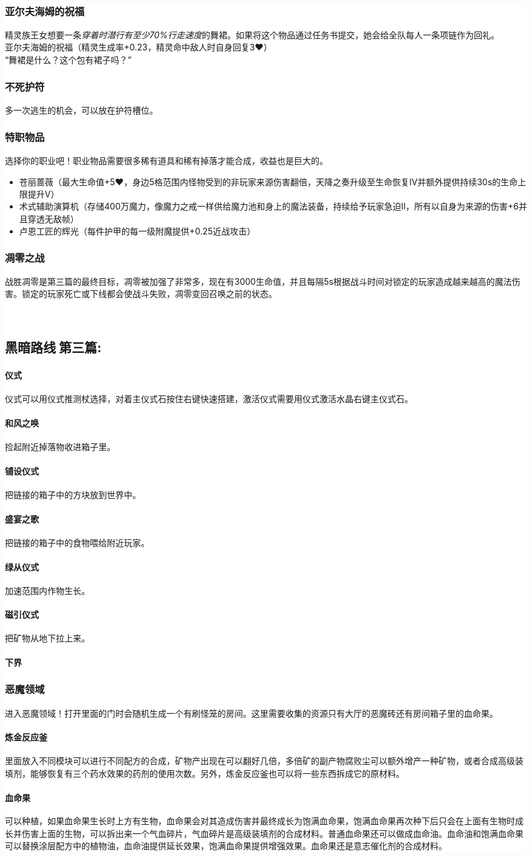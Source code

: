 ### 亚尔夫海姆的祝福
精灵族王女想要一条*穿着时潜行有至少70%行走速度*的舞裙。如果将这个物品通过任务书提交，她会给全队每人一条项链作为回礼。</br>
亚尔夫海姆的祝福（精灵生成率+0.23，精灵命中敌人时自身回复3❤）</br>
“舞裙是什么？这个包有裙子吗？”

### 不死护符
多一次逃生的机会，可以放在护符槽位。

### 特职物品
选择你的职业吧！职业物品需要很多稀有道具和稀有掉落才能合成，收益也是巨大的。</br>
 - 苍丽蔷薇（最大生命值+5❤，身边5格范围内怪物受到的非玩家来源伤害翻倍，天降之奏升级至生命恢复IV并额外提供持续30s的生命上限提升V）</br>
 - 术式辅助演算机（存储400万魔力，像魔力之戒一样供给魔力池和身上的魔法装备，持续给予玩家急迫II，所有以自身为来源的伤害+6并且穿透无敌帧）</br>
 - 卢恩工匠的辉光（每件护甲的每一级附魔提供+0.25近战攻击）

### 凋零之战
战胜凋零是第三篇的最终目标，凋零被加强了非常多，现在有3000生命值，并且每隔5s根据战斗时间对锁定的玩家造成越来越高的魔法伤害。锁定的玩家死亡或下线都会使战斗失败，凋零变回召唤之前的状态。

</br>

## 黑暗路线 第三篇:

#### 仪式
仪式可以用仪式推测杖选择，对着主仪式石按住右键快速搭建，激活仪式需要用仪式激活水晶右键主仪式石。

#### 和风之唤
捡起附近掉落物收进箱子里。

#### 铺设仪式
把链接的箱子中的方块放到世界中。

#### 盛宴之歌
把链接的箱子中的食物喂给附近玩家。

#### 绿从仪式
加速范围内作物生长。

#### 磁引仪式
把矿物从地下拉上来。

#### 下界

### 恶魔领域
进入恶魔领域！打开里面的门时会随机生成一个有刷怪笼的房间。这里需要收集的资源只有大厅的恶魔砖还有房间箱子里的血命果。

#### 炼金反应釜
里面放入不同模块可以进行不同配方的合成，矿物产出现在可以翻好几倍，多倍矿的副产物腐败尘可以额外增产一种矿物，或者合成高级装填剂，能够恢复有三个药水效果的药剂的使用次数。另外，炼金反应釜也可以将一些东西拆成它的原材料。

#### 血命果
可以种植，如果血命果生长时上方有生物，血命果会对其造成伤害并最终成长为饱满血命果，饱满血命果再次种下后只会在上面有生物时成长并伤害上面的生物，可以拆出来一个气血碎片，气血碎片是高级装填剂的合成材料。普通血命果还可以做成血命油。血命油和饱满血命果可以替换涂层配方中的植物油，血命油提供延长效果，饱满血命果提供增强效果。血命果还是意志催化剂的合成材料。
